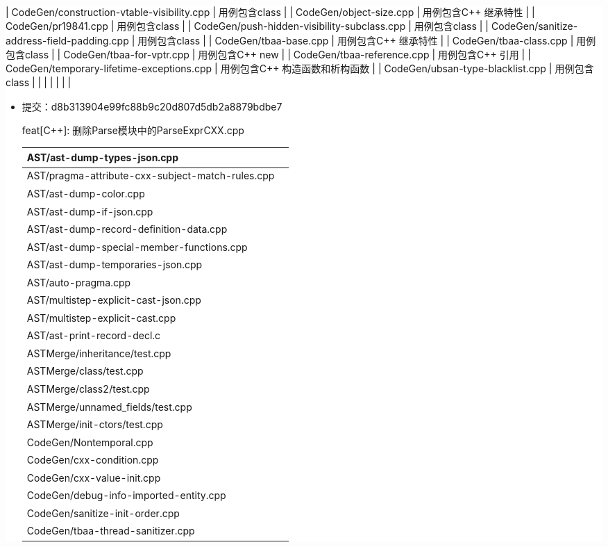   | CodeGen/construction-vtable-visibility.cpp     | 用例包含class                   |
  | CodeGen/object-size.cpp                        | 用例包含C++ 继承特性            |
  | CodeGen/pr19841.cpp                            | 用例包含class                   |
  | CodeGen/push-hidden-visibility-subclass.cpp    | 用例包含class                   |
  | CodeGen/sanitize-address-field-padding.cpp     | 用例包含class                   |
  | CodeGen/tbaa-base.cpp                          | 用例包含C++ 继承特性            |
  | CodeGen/tbaa-class.cpp                         | 用例包含class                   |
  | CodeGen/tbaa-for-vptr.cpp                      | 用例包含C++ new                 |
  | CodeGen/tbaa-reference.cpp                     | 用例包含C++ 引用                |
  | CodeGen/temporary-lifetime-exceptions.cpp      | 用例包含C++ 构造函数和析构函数  |
  | CodeGen/ubsan-type-blacklist.cpp               | 用例包含class                   |
  |                                                |                                 |
  |                                                |                                 |

- 提交：d8b313904e99fc88b9c20d807d5db2a8879bdbe7

  feat[C++]: 删除Parse模块中的ParseExprCXX.cpp

  | AST/ast-dump-types-json.cpp                                  |      |
  | ------------------------------------------------------------ | ---- |
  | AST/pragma-attribute-cxx-subject-match-rules.cpp             |      |
  | AST/ast-dump-color.cpp                                       |      |
  | AST/ast-dump-if-json.cpp                                     |      |
  | AST/ast-dump-record-definition-data.cpp                      |      |
  | AST/ast-dump-special-member-functions.cpp                    |      |
  | AST/ast-dump-temporaries-json.cpp                            |      |
  | AST/auto-pragma.cpp                                          |      |
  | AST/multistep-explicit-cast-json.cpp                         |      |
  | AST/multistep-explicit-cast.cpp                              |      |
  | AST/ast-print-record-decl.c                                  |      |
  | ASTMerge/inheritance/test.cpp                                |      |
  | ASTMerge/class/test.cpp                                      |      |
  | ASTMerge/class2/test.cpp                                     |      |
  | ASTMerge/unnamed_fields/test.cpp                             |      |
  | ASTMerge/init-ctors/test.cpp                                 |      |
  | CodeGen/Nontemporal.cpp                                      |      |
  | CodeGen/cxx-condition.cpp                                    |      |
  | CodeGen/cxx-value-init.cpp                                   |      |
  | CodeGen/debug-info-imported-entity.cpp                       |      |
  | CodeGen/sanitize-init-order.cpp                              |      |
  | CodeGen/tbaa-thread-sanitizer.cpp                            |      |